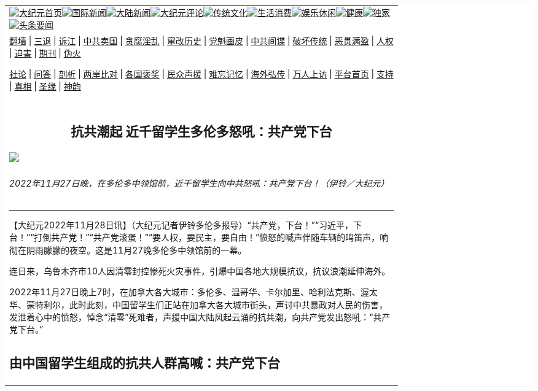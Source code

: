 <a name="1" id="1" target="_blank"></a><span id="1"></span>
<table align=center border="0"><tr><td colspan="2" VALIGN=TOP><a href="https://github.com/19920513/djy/blob/master/gb/nf1351518.md#1"><img src="https://raw.githubusercontent.com/19920513/www/master/t/djy/1.jpg" title="大纪元首页" alt="大纪元首页"></a><a href="https://github.com/19920513/djy/blob/master/gb/n24hr.md#1"><img src="https://raw.githubusercontent.com/19920513/www/master/t/djy/3.jpg" title="国际新闻" alt="国际新闻"></a><a href="https://github.com/19920513/djy/blob/master/gb/nsc413.md#1"><img src="https://raw.githubusercontent.com/19920513/www/master/t/djy/4.jpg" title="大陆新闻" alt="大陆新闻"></a><a href="https://github.com/19920513/djy/blob/master/gb/news392.md#1"><img src="https://raw.githubusercontent.com/19920513/www/master/t/djy/5.jpg" title="大纪元评论" alt="大纪元评论"></a><a href="https://github.com/19920513/djy/blob/master/gb/news2007.md#1"><img src="https://raw.githubusercontent.com/19920513/www/master/t/djy/6.jpg" title="传统文化" alt="传统文化"></a><a href="https://github.com/19920513/djy/blob/master/gb/news2008.md#1"><img src="https://raw.githubusercontent.com/19920513/www/master/t/djy/7.jpg" title="生活消费" alt="生活消费"></a><a href="https://github.com/19920513/djy/blob/master/gb/ncyule.md#1"><img src="https://raw.githubusercontent.com/19920513/www/master/t/djy/8.jpg" title="娱乐休闲" alt="娱乐休闲"></a><a href="https://github.com/19920513/djy/blob/master/gb/nsc1002.md#1"><img src="https://raw.githubusercontent.com/19920513/www/master/t/djy/9.jpg" title="健康" alt="健康"></a><a href="https://github.com/19920513/djy/blob/master/gb/nf6092.md#1"><img src="https://raw.githubusercontent.com/19920513/www/master/t/djy/10a.jpg" title="独家" alt="独家"></a><a href="https://github.com/19920513/djy/blob/master/gb/nf4514.md#1"><img src="https://raw.githubusercontent.com/19920513/www/master/t/djy/12a.jpg" title="头条要闻" alt="头条要闻"></a></td></tr>
<tr><td colspan="2" VALIGN=TOP><a target="_blank" href="https://github.com/19920513/www/blob/master/README.md?zsrh#1">翻墙</a> | <a target="_blank" href="https://github.com/19920513/djy/blob/master/gb/nf5657.md#1">三退</a> | <a target="_blank" href="https://github.com/19920513/djy/blob/master/gb/nf6124.md#1">诉江</a> | <a target="_blank" href="https://github.com/19920513/djy/blob/master/gb/nf1176117.md#1">中共卖国</a> | <a target="_blank" href="https://github.com/19920513/djy/blob/master/gb/nf5773.md#1">贪腐淫乱</a> | <a target="_blank" href="https://github.com/19920513/djy/blob/master/gb/nf1176115.md#1">窜改历史</a> | <a target="_blank" href="https://github.com/19920513/djy/blob/master/gb/nf1176107.md#1">党魁画皮</a> | <a target="_blank" href="https://github.com/19920513/djy/blob/master/gb/nf1320400.md#1">中共间谍</a> | <a target="_blank" href="https://github.com/19920513/djy/blob/master/gb/nf1176114.md#1">破坏传统</a> | <a target="_blank" href="https://github.com/19920513/ntdtv/blob/master/gb/prog447_1.md#1">恶贯满盈</a> | <a target="_blank" href="https://github.com/19920513/djy/blob/master/gb/ncid278.md#1">人权</a> | <a target="_blank" href="https://github.com/19920513/djy/blob/master/gb/nf1176111.md#1">迫害</a> | <a target="_blank" href="https://gitlab.com/szzdlab/mh-qikan/blob/master/README.md#1">期刊</a> | <a target="_blank" href="https://github.com/19920513/djy/blob/master/gb/nf5562.md#1">伪火</a></p><p><a target="_blank" href="https://github.com/19920513/djy/blob/master/gb/9p.md#1">社论</a> | <a target="_blank" href="https://github.com/19920513/djy/blob/master/gb/nf4378.md#1">问答</a> | <a target="_blank" href="https://github.com/19920513/djy/blob/master/gb/nf5792.md#1">剖析</a> | <a target="_blank" href="https://github.com/19920513/djy/blob/master/gb/nf5735.md#1">两岸比对</a> | <a target="_blank" href="https://github.com/19920513/djy/blob/master/gb/nf6119.md#1">各国褒奖</a> | <a target="_blank" href="https://github.com/19920513/djy/blob/master/gb/nf6120.md#1">民众声援</a> | <a target="_blank" href="https://github.com/19920513/djy/blob/master/gb/nf1188594.md#1">难忘记忆</a> | <a target="_blank" href="https://github.com/19920513/djy/blob/master/gb/nf3180.md#1">海外弘传</a> | <a target="_blank" href="https://github.com/19920513/djy/blob/master/gb/nf5410.md#1">万人上访</a> | <a target="_blank" href="https://github.com/19920513/www/blob/master/README.md?zsrh#1">平台首页</a> | <a target="_blank" href="https://github.com/19920513/djy/blob/master/gb/nf4386.md#1">支持</a> | <a target="_blank" href="https://github.com/19920513/djy/blob/master/gb/nf4389.md#1">真相</a> | <a target="_blank" href="https://github.com/19920513/djy/blob/master/gb/nf5790.md#1">圣缘</a> | <a target="_blank" href="https://github.com/19920513/djy/blob/master/gb/nf4786.md#1">神韵</a></td></tr>
<tr><td VALIGN=TOP width="626"><h2 align=center>抗共潮起 近千留学生多伦多怒吼：共产党下台</h2>
<img width="600" src="https://i.epochtimes.com/assets/uploads/2022/11/id13874778-DSC_0084-600x400.jpg" />
<h6>2022年11月27日晚，在多伦多中领馆前，近千留学生向中共怒吼：共产党下台！（伊铃／大纪元）
</h6>
<hr>
<p>【大纪元2022年11月28日讯】（大纪元记者伊铃多伦多报导）“共产党，下台！”“习近平，下台！”“打倒共产党！”“共产党滚蛋！”“要人权，要民主，要自由！”愤怒的喊声伴随车辆的鸣笛声，响彻在阴雨朦朦的夜空。这是11月27晚<ahref="https://github.com/19920513/djy/blob/master/gb/tag/%E5%A4%9A%E4%BC%A6%E5%A4%9A%E4%B8%AD%E9%A2%86%E9%A6%86.md#1">多伦多中领馆</a>前的一幕。</p>
<p>连日来，乌鲁木齐市10人因清零封控惨死火灾事件，引爆中国各地大规模抗议，抗议浪潮延伸海外。</p>
<p>2022年11月27日晚上7时，在加拿大各大城市：多伦多、温哥华、卡尔加里、哈利法克斯、渥太华、蒙特利尔，此时此刻，中国留学生们正站在加拿大各大城市街头，声讨中共暴政对人民的伤害，发泄着心中的愤怒，悼念“清零”死难者，声援中国大陆风起云涌的抗共潮，向共产党发出怒吼：“<ahref="https://github.com/19920513/djy/blob/master/gb/tag/%E5%85%B1%E4%BA%A7%E5%85%9A%E4%B8%8B%E5%8F%B0.md#1">共产党下台</a>。”</p>
<h2>由中国留学生组成的抗共人群高喊：<ahref="https://github.com/19920513/djy/blob/master/gb/tag/%E5%85%B1%E4%BA%A7%E5%85%9A%E4%B8%8B%E5%8F%B0.md#1">共产党下台</a></h2>